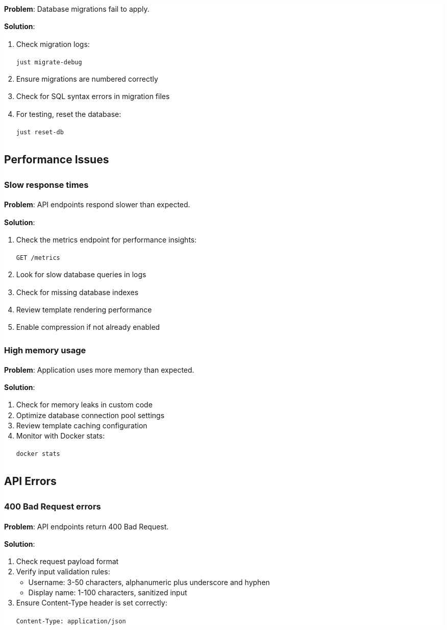 **Problem**: Database migrations fail to apply.

**Solution**:
1. Check migration logs:
   ```bash
   just migrate-debug
   ```

2. Ensure migrations are numbered correctly
3. Check for SQL syntax errors in migration files
4. For testing, reset the database:
   ```bash
   just reset-db
   ```

## Performance Issues

### Slow response times

**Problem**: API endpoints respond slower than expected.

**Solution**:
1. Check the metrics endpoint for performance insights:
   ```
   GET /metrics
   ```

2. Look for slow database queries in logs
3. Check for missing database indexes
4. Review template rendering performance
5. Enable compression if not already enabled

### High memory usage

**Problem**: Application uses more memory than expected.

**Solution**:
1. Check for memory leaks in custom code
2. Optimize database connection pool settings
3. Review template caching configuration
4. Monitor with Docker stats:
   ```bash
   docker stats
   ```

## API Errors

### 400 Bad Request errors

**Problem**: API endpoints return 400 Bad Request.

**Solution**:
1. Check request payload format
2. Verify input validation rules:
   - Username: 3-50 characters, alphanumeric plus underscore and hyphen
   - Display name: 1-100 characters, sanitized input
3. Ensure Content-Type header is set correctly:
   ```
   Content-Type: application/json
   ```
